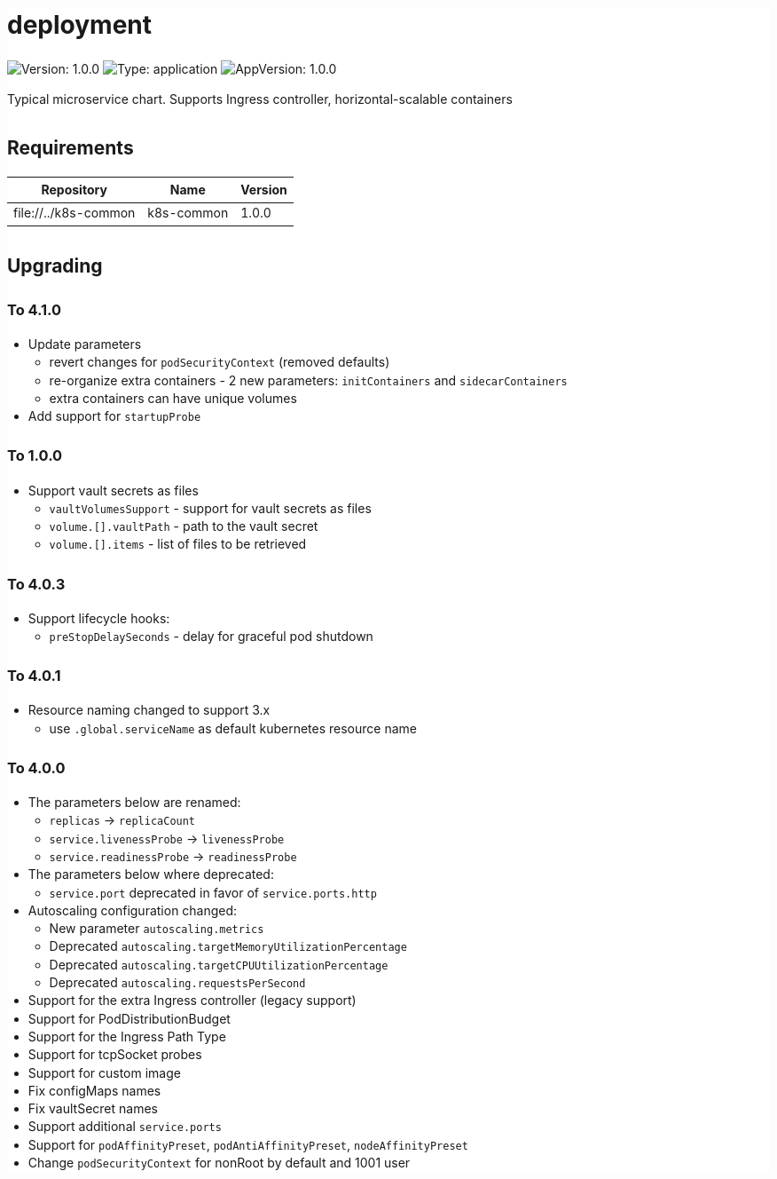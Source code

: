 # deployment

![Version: 1.0.0](https://img.shields.io/badge/Version-1.0.0-informational?style=flat-square) ![Type: application](https://img.shields.io/badge/Type-application-informational?style=flat-square) ![AppVersion: 1.0.0](https://img.shields.io/badge/AppVersion-1.0.0-informational?style=flat-square)

Typical microservice chart. Supports Ingress controller, horizontal-scalable containers

## Requirements

| Repository          | Name      | Version |
|---------------------|-----------|---------|
| file://../k8s-common | k8s-common | 1.0.0   |

## Upgrading
### To 4.1.0
- Update parameters
  - revert changes for `podSecurityContext` (removed defaults)
  - re-organize extra containers - 2 new parameters: `initContainers` and `sidecarContainers`
  - extra containers can have unique volumes
- Add support for `startupProbe`
### To 1.0.0
- Support vault secrets as files
  - `vaultVolumesSupport` - support for vault secrets as files
  - `volume.[].vaultPath` - path to the vault secret
  - `volume.[].items` - list of files to be retrieved
### To 4.0.3
- Support lifecycle hooks:
  - `preStopDelaySeconds` - delay for graceful pod shutdown
### To 4.0.1
- Resource naming changed to support 3.x
  - use `.global.serviceName` as default kubernetes resource name

### To 4.0.0
- The parameters below are renamed:
  - `replicas` -> `replicaCount`
  - `service.livenessProbe` -> `livenessProbe`
  - `service.readinessProbe` -> `readinessProbe`
- The parameters below where deprecated:
  - `service.port` deprecated in favor of `service.ports.http`
- Autoscaling configuration changed:
  - New parameter `autoscaling.metrics`
  - Deprecated `autoscaling.targetMemoryUtilizationPercentage`
  - Deprecated `autoscaling.targetCPUUtilizationPercentage`
  - Deprecated `autoscaling.requestsPerSecond`
- Support for the extra Ingress controller (legacy support)
- Support for PodDistributionBudget
- Support for the Ingress Path Type
- Support for tcpSocket probes
- Support for custom image
- Fix configMaps names
- Fix vaultSecret names
- Support additional `service.ports`
- Support for `podAffinityPreset`, `podAntiAffinityPreset`, `nodeAffinityPreset`
- Change `podSecurityContext` for nonRoot by default and 1001 user
